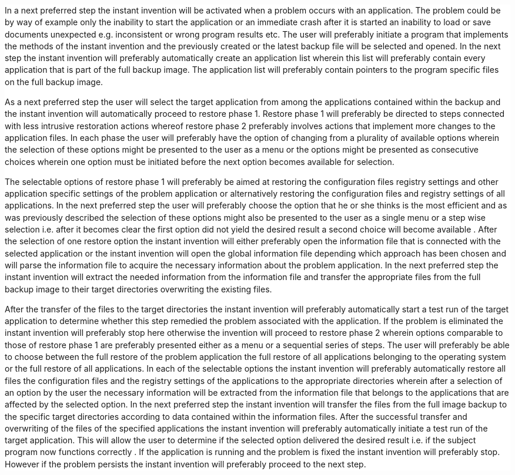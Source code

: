 In a next preferred step the instant invention will be activated when a problem occurs with an application. The problem could be by way of example only the inability to start the application or an immediate crash after it is started an inability to load or save documents unexpected e.g. inconsistent or wrong program results etc. The user will preferably initiate a program that implements the methods of the instant invention and the previously created or the latest backup file will be selected and opened. In the next step the instant invention will preferably automatically create an application list wherein this list will preferably contain every application that is part of the full backup image. The application list will preferably contain pointers to the program specific files on the full backup image.

As a next preferred step the user will select the target application from among the applications contained within the backup and the instant invention will automatically proceed to restore phase 1. Restore phase 1 will preferably be directed to steps connected with less intrusive restoration actions whereof restore phase 2 preferably involves actions that implement more changes to the application files. In each phase the user will preferably have the option of changing from a plurality of available options wherein the selection of these options might be presented to the user as a menu or the options might be presented as consecutive choices wherein one option must be initiated before the next option becomes available for selection.

The selectable options of restore phase 1 will preferably be aimed at restoring the configuration files registry settings and other application specific settings of the problem application or alternatively restoring the configuration files and registry settings of all applications. In the next preferred step the user will preferably choose the option that he or she thinks is the most efficient and as was previously described the selection of these options might also be presented to the user as a single menu or a step wise selection i.e. after it becomes clear the first option did not yield the desired result a second choice will become available . After the selection of one restore option the instant invention will either preferably open the information file that is connected with the selected application or the instant invention will open the global information file depending which approach has been chosen and will parse the information file to acquire the necessary information about the problem application. In the next preferred step the instant invention will extract the needed information from the information file and transfer the appropriate files from the full backup image to their target directories overwriting the existing files.

After the transfer of the files to the target directories the instant invention will preferably automatically start a test run of the target application to determine whether this step remedied the problem associated with the application. If the problem is eliminated the instant invention will preferably stop here otherwise the invention will proceed to restore phase 2 wherein options comparable to those of restore phase 1 are preferably presented either as a menu or a sequential series of steps. The user will preferably be able to choose between the full restore of the problem application the full restore of all applications belonging to the operating system or the full restore of all applications. In each of the selectable options the instant invention will preferably automatically restore all files the configuration files and the registry settings of the applications to the appropriate directories wherein after a selection of an option by the user the necessary information will be extracted from the information file that belongs to the applications that are affected by the selected option. In the next preferred step the instant invention will transfer the files from the full image backup to the specific target directories according to data contained within the information files. After the successful transfer and overwriting of the files of the specified applications the instant invention will preferably automatically initiate a test run of the target application. This will allow the user to determine if the selected option delivered the desired result i.e. if the subject program now functions correctly . If the application is running and the problem is fixed the instant invention will preferably stop. However if the problem persists the instant invention will preferably proceed to the next step.
